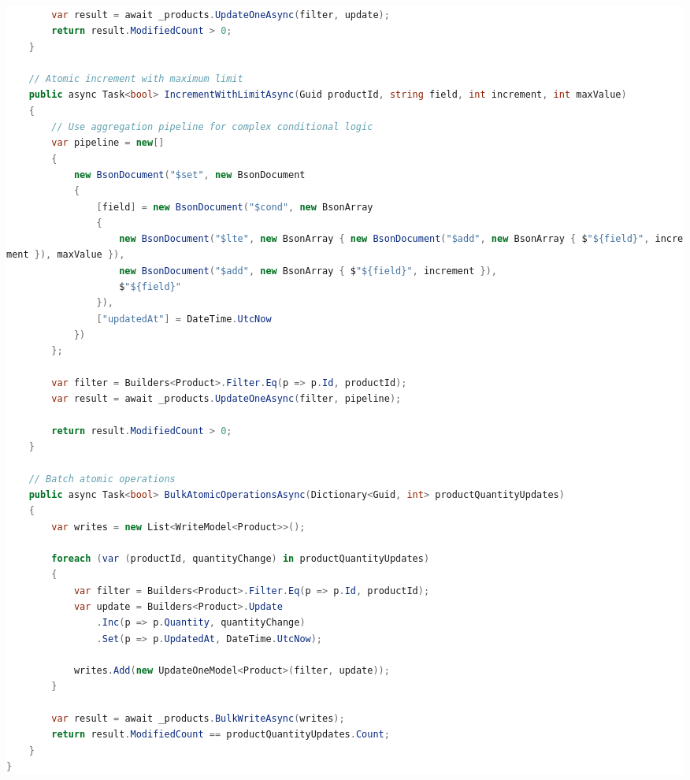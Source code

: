 ```csharp
        var result = await _products.UpdateOneAsync(filter, update);
        return result.ModifiedCount > 0;
    }
    
    // Atomic increment with maximum limit
    public async Task<bool> IncrementWithLimitAsync(Guid productId, string field, int increment, int maxValue)
    {
        // Use aggregation pipeline for complex conditional logic
        var pipeline = new[]
        {
            new BsonDocument("$set", new BsonDocument
            {
                [field] = new BsonDocument("$cond", new BsonArray
                {
                    new BsonDocument("$lte", new BsonArray { new BsonDocument("$add", new BsonArray { $"${field}", increment }), maxValue }),
                    new BsonDocument("$add", new BsonArray { $"${field}", increment }),
                    $"${field}"
                }),
                ["updatedAt"] = DateTime.UtcNow
            })
        };
        
        var filter = Builders<Product>.Filter.Eq(p => p.Id, productId);
        var result = await _products.UpdateOneAsync(filter, pipeline);
        
        return result.ModifiedCount > 0;
    }
    
    // Batch atomic operations
    public async Task<bool> BulkAtomicOperationsAsync(Dictionary<Guid, int> productQuantityUpdates)
    {
        var writes = new List<WriteModel<Product>>();
        
        foreach (var (productId, quantityChange) in productQuantityUpdates)
        {
            var filter = Builders<Product>.Filter.Eq(p => p.Id, productId);
            var update = Builders<Product>.Update
                .Inc(p => p.Quantity, quantityChange)
                .Set(p => p.UpdatedAt, DateTime.UtcNow);
            
            writes.Add(new UpdateOneModel<Product>(filter, update));
        }
        
        var result = await _products.BulkWriteAsync(writes);
        return result.ModifiedCount == productQuantityUpdates.Count;
    }
}
```
